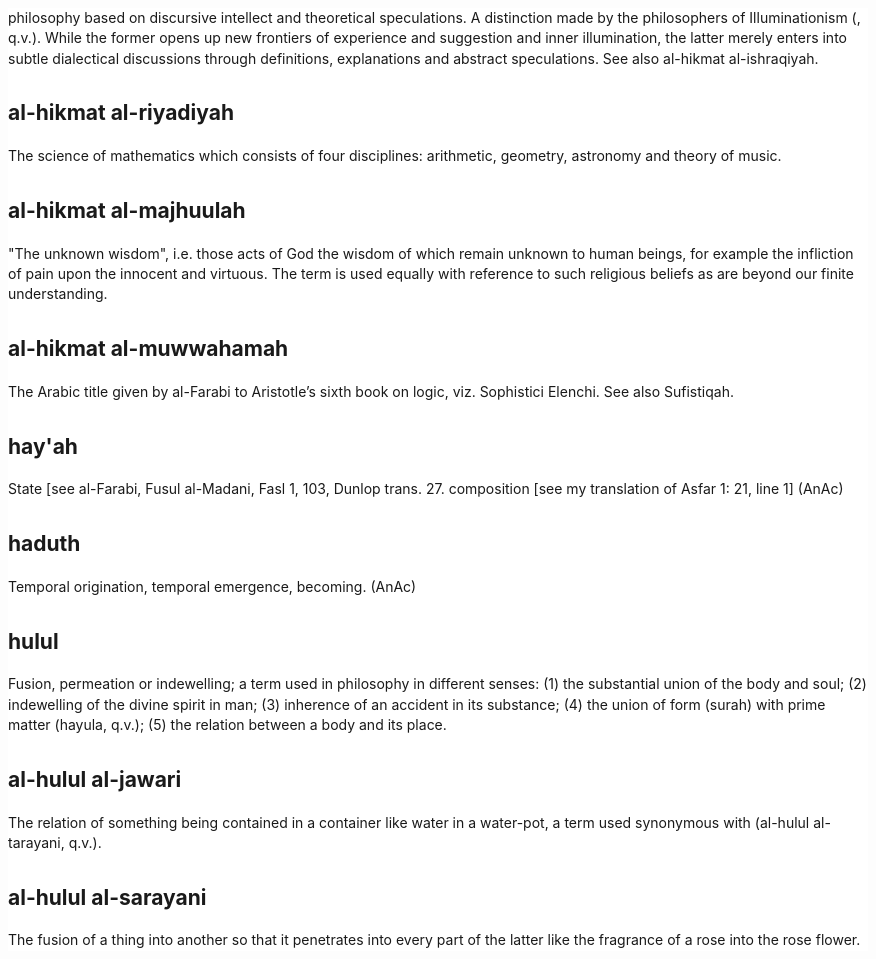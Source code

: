 philosophy based on discursive intellect and theoretical speculations. A
distinction made by the philosophers of Illuminationism (, q.v.). While
the former opens up new frontiers of experience and suggestion and inner
illumination, the latter merely enters into subtle dialectical
discussions through definitions, explanations and abstract speculations.
See also al-hikmat al-ishraqiyah.

al-hikmat al-riyadiyah
----------------------

The science of mathematics which consists of four disciplines:
arithmetic, geometry, astronomy and theory of music.

al-hikmat al-majhuulah
----------------------

"The unknown wisdom", i.e. those acts of God the wisdom of which remain
unknown to human beings, for example the infliction of pain upon the
innocent and virtuous. The term is used equally with reference to such
religious beliefs as are beyond our finite understanding.

al-hikmat al-muwwahamah
-----------------------

The Arabic title given by al-Farabi to Aristotle’s sixth book on logic,
viz. Sophistici Elenchi. See also Sufistiqah.

hay'ah
------

State [see al-Farabi, Fusul al-Madani, Fasl 1, 103, Dunlop trans. 27.
composition [see my translation of Asfar 1: 21, line 1] (AnAc)

haduth
------

Temporal origination, temporal emergence, becoming. (AnAc)

hulul
-----

Fusion, permeation or indewelling; a term used in philosophy in
different senses: (1) the substantial union of the body and soul; (2)
indewelling of the divine spirit in man; (3) inherence of an accident in
its substance; (4) the union of form (surah) with prime matter (hayula,
q.v.); (5) the relation between a body and its place.

al-hulul al-jawari
------------------

The relation of something being contained in a container like water in a
water-pot, a term used synonymous with (al-hulul al-tarayani, q.v.).

al-hulul al-sarayani
--------------------

The fusion of a thing into another so that it penetrates into every part
of the latter like the fragrance of a rose into the rose flower.
